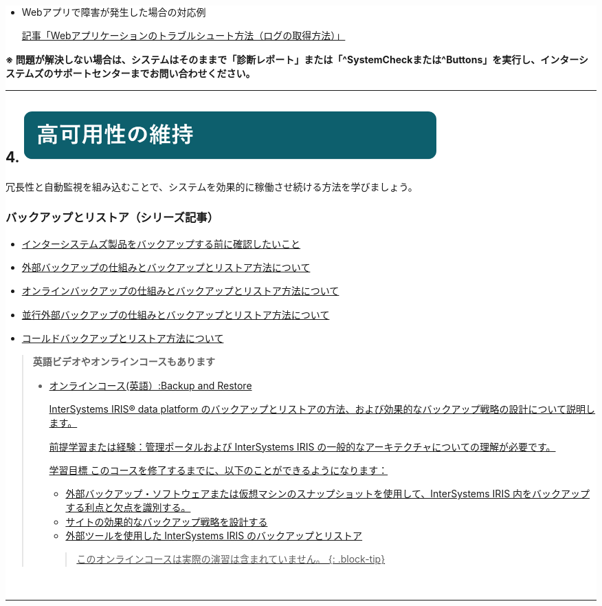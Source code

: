 - Webアプリで障害が発生した場合の対応例

    <a href="https://jp.community.intersystems.com/node/548871" target="_blank">記事「Webアプリケーションのトラブルシュート方法（ログの取得方法）」</a>

**※ 問題が解決しない場合は、システムはそのままで「診断レポート」または「^SystemCheckまたは^Buttons」を実行し、インターシステムズのサポートセンターまでお問い合わせください。**

---

## 4. <img src="./assets/icons/d4.png" width="70%"/>
冗長性と自動監視を組み込むことで、システムを効果的に稼働させ続ける方法を学びましょう。

### バックアップとリストア（シリーズ記事）

- <a href="https://jp.community.intersystems.com/node/566721" target="_blank">インターシステムズ製品をバックアップする前に確認したいこと</a>

- <a href="https://jp.community.intersystems.com/node/566816" target="_blank">外部バックアップの仕組みとバックアップとリストア方法について</a>

- <a href="https://jp.community.intersystems.com/node/566936" target="_blank">オンラインバックアップの仕組みとバックアップとリストア方法について</a>

- <a href="https://jp.community.intersystems.com/node/567071" target="_blank">並行外部バックアップの仕組みとバックアップとリストア方法について</a>

- <a href="https://jp.community.intersystems.com/node/567076" target="_blank">コールドバックアップとリストア方法について</a>

> **英語ビデオやオンラインコースもあります**
>
>- <a href="https://learning.intersystems.com/course/view.php?name=Backup%20and%20Restore" target="_blank">オンラインコース(英語）:Backup and Restore
>
>   InterSystems IRIS® data platform のバックアップとリストアの方法、および効果的なバックアップ戦略の設計について説明します。
>
>   前提学習または経験：管理ポータルおよび InterSystems IRIS の一般的なアーキテクチャについての理解が必要です。
>   
>    学習目標 このコースを修了するまでに、以下のことができるようになります：
>
>    - 外部バックアップ・ソフトウェアまたは仮想マシンのスナップショットを使用して、InterSystems IRIS 内をバックアップする利点と欠点を識別する。
>    - サイトの効果的なバックアップ戦略を設計する
>    - 外部ツールを使用した InterSystems IRIS のバックアップとリストア
>
>    >このオンラインコースは実際の演習は含まれていません。
{: .block-tip}
<br>

---
